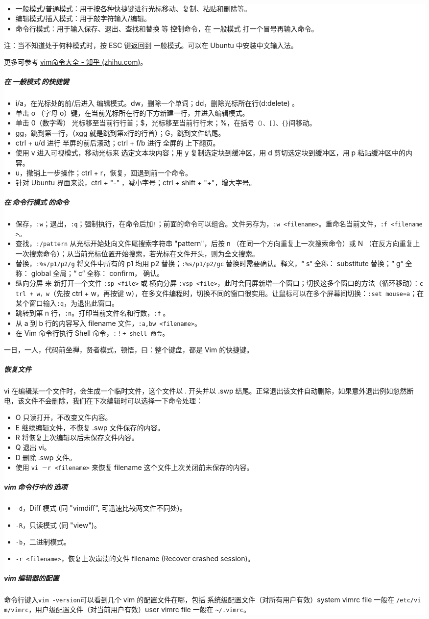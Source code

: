 - 一般模式/普通模式：用于按各种快捷键进行光标移动、复制、粘贴和删除等。
- 编辑模式/插入模式：用于敲字符输入/编辑。
- 命令行模式：用于输入保存、退出、查找和替换 等 控制命令，在 一般模式 打一个冒号再输入命令。

注：当不知道处于何种模式时，按 ESC 键返回到 一般模式。可以在 Ubuntu 中安装中文输入法。

更多可参考 [vim命令大全 - 知乎 (zhihu.com)](https://zhuanlan.zhihu.com/p/61515833)。

##### 在 一般模式 的快捷键

-   i/a，在光标处的前/后进入 编辑模式。dw，删除一个单词；dd，删除光标所在行(d:delete) 。
-   单击 o （字母 o）键，在当前光标所在行的下方新建一行，并进入编辑模式。
-   单击 0（数字零） 光标移至当前行行首；$，光标移至当前行行末；%，在括号`（）、[]、{}`间移动。
-   gg，跳到第一行，（xgg 就是跳到第x行的行首）；G，跳到文件结尾。
-   ctrl + u/d 进行 半屏的前后滚动；ctrl + f/b 进行 全屏的 上下翻页。
-   使用 v 进入可视模式，移动光标来 选定文本块内容；用 y 复制选定块到缓冲区，用 d 剪切选定块到缓冲区，用 p 粘贴缓冲区中的内容。
-   u，撤销上一步操作；ctrl + r，恢复，回退到前一个命令。
-   针对 Ubuntu 界面来说，ctrl + "-" ，减小字号；ctrl + shift + "+"，增大字号。

##### 在 命令行模式 的命令

-   保存，`:w`；退出，`:q`；强制执行，在命令后加`!`；前面的命令可以组合。文件另存为，`:w <filename>`。重命名当前文件，`:f <filename>`。
-   查找，`:/pattern` 从光标开始处向文件尾搜索字符串 "pattern"，后按 n （在同一个方向重复上一次搜索命令）或 N （在反方向重复上一次搜索命令）；从当前光标位置开始搜索，若光标在文件开头，则为全文搜索。
-   替换，`:%s/p1/p2/g` 将文件中所有的 p1 均用 p2 替换；`:%s/p1/p2/gc` 替换时需要确认。释义，“ s“ 全称： substitute 替换；“ g“ 全称： global 全局；“ c“ 全称： confirm， 确认。
-   纵向分屏 来 新打开一个文件 `:sp <file>` 或 横向分屏 `:vsp <file>`，此时会同屏新增一个窗口；切换这多个窗口的方法（循环移动）：`ctrl + w，w`（先按 ctrl + w，再按键 w），在多文件编程时，切换不同的窗口很实用。让鼠标可以在多个屏幕间切换：`:set mouse=a`；在某个窗口输入`:q`，为退出此窗口。
-   跳转到第 n 行，`:n`。打印当前文件名和行数，`:f` 。
-   从 a 到 b 行的内容写入 filename 文件，`:a,bw <filename>`。
-   在 Vim 命令行执行 Shell 命令，`:！+ shell 命令`。

一日，一人，代码前坐禅，贤者模式，顿悟，曰：整个键盘，都是 Vim 的快捷键。

##### 恢复文件

vi 在编辑某一个文件时，会生成一个临时文件，这个文件以 . 开头并以 .swp 结尾。正常退出该文件自动删除，如果意外退出例如忽然断电，该文件不会删除，我们在下次编辑时可以选择一下命令处理：

- O 只读打开，不改变文件内容。
- E 继续编辑文件，不恢复 .swp 文件保存的内容。
- R 将恢复上次编辑以后未保存文件内容。
- Q 退出 vi。
- D 删除 .swp 文件。
- 使用 `vi －r <filename>` 来恢复 filename 这个文件上次关闭前未保存的内容。

##### vim 命令行中的 选项

- `-d`，Diff 模式 (同 "vimdiff", 可迅速比较两文件不同处)。

- `-R`，只读模式 (同 "view")。
- `-b`，二进制模式。

- `-r <filename>`，恢复上次崩溃的文件 filename (Recover crashed session)。

##### vim 编辑器的配置

命令行键入`vim -version`可以看到几个 vim 的配置文件在哪，包括 系统级配置文件（对所有用户有效）system vimrc file 一般在 `/etc/vim/vimrc`，用户级配置文件（对当前用户有效）user vimrc file 一般在 `~/.vimrc`。
